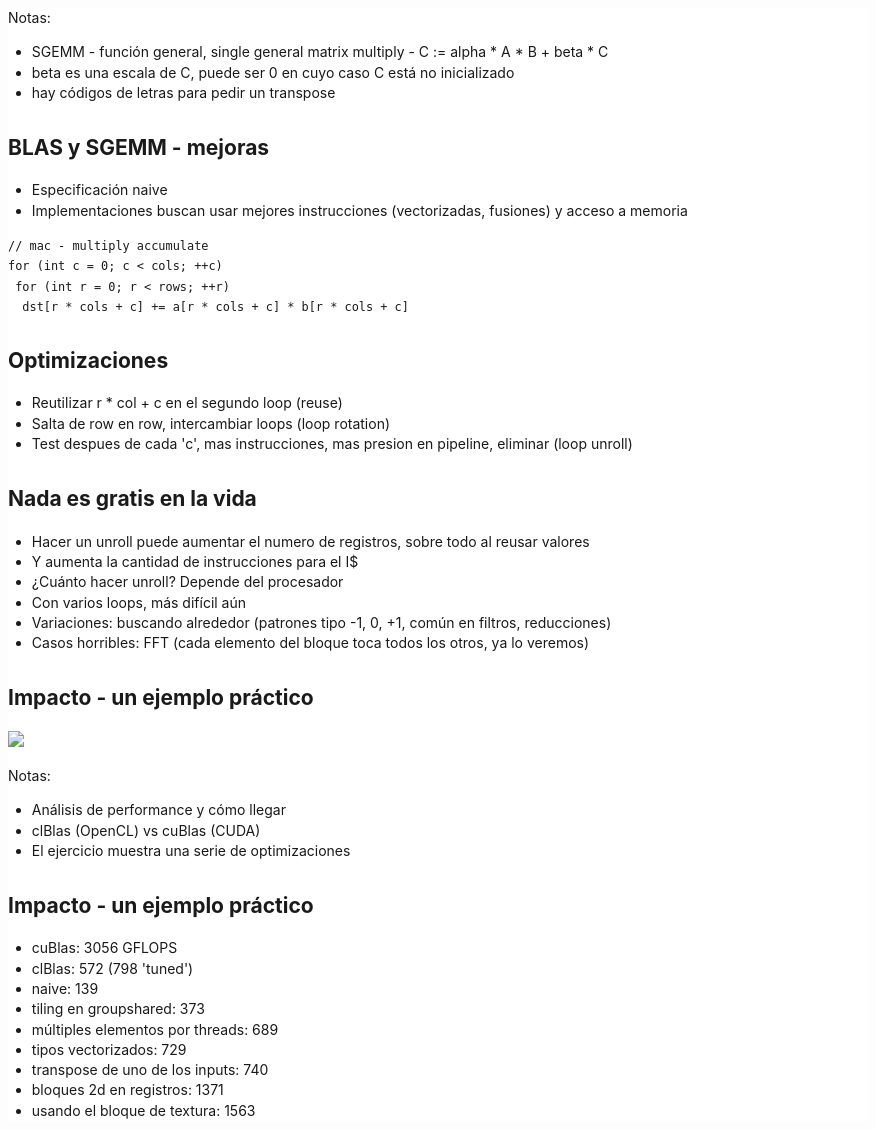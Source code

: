 Notas:
- SGEMM - función general, single general matrix multiply - C := alpha * A * B + beta * C
- beta es una escala de C, puede ser 0 en cuyo caso C está no inicializado
- hay códigos de letras para pedir un transpose


## BLAS y SGEMM - mejoras

- Especificación naive
- Implementaciones buscan usar mejores instrucciones (vectorizadas, fusiones) y acceso a memoria

```
// mac - multiply accumulate
for (int c = 0; c < cols; ++c)
 for (int r = 0; r < rows; ++r)
  dst[r * cols + c] += a[r * cols + c] * b[r * cols + c]
```


## Optimizaciones

- Reutilizar r * col + c en el segundo loop (reuse)
- Salta de row en row, intercambiar loops (loop rotation)
- Test despues de cada 'c', mas instrucciones, mas presion en pipeline, eliminar (loop unroll)


## Nada es gratis en la vida

- Hacer un unroll puede aumentar el numero de registros, sobre todo al reusar valores
- Y aumenta la cantidad de instrucciones para el I$
- ¿Cuánto hacer unroll? Depende del procesador
- Con varios loops, más difícil aún
- Variaciones: buscando alrededor (patrones tipo -1, 0, +1, común en filtros, reducciones)
- Casos horribles: FFT (cada elemento del bloque toca todos los otros, ya lo veremos)


## Impacto - un ejemplo práctico

<img src='images/sgemm-perf.png' height='440' />

Notas:
- Análisis de performance y cómo llegar
- clBlas (OpenCL) vs cuBlas (CUDA)
- El ejercicio muestra una serie de optimizaciones


## Impacto - un ejemplo práctico

- cuBlas: 3056 GFLOPS
- clBlas: 572 (798 'tuned')
- naive: 139
- tiling en groupshared: 373
- múltiples elementos por threads: 689
- tipos vectorizados: 729
- transpose de uno de los inputs: 740
- bloques 2d en registros: 1371
- usando el bloque de textura: 1563
